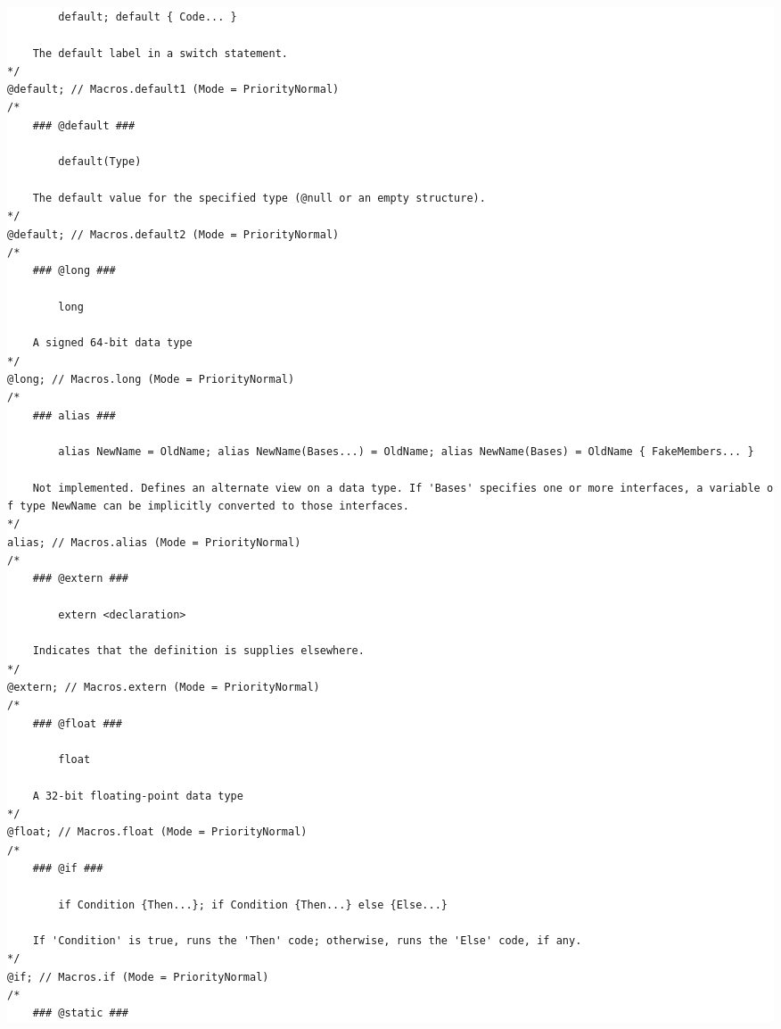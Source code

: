 			default; default { Code... }

		The default label in a switch statement.
	*/
	@default; // Macros.default1 (Mode = PriorityNormal)
	/*
		### @default ###

			default(Type)

		The default value for the specified type (@null or an empty structure).
	*/
	@default; // Macros.default2 (Mode = PriorityNormal)
	/*
		### @long ###

			long

		A signed 64-bit data type
	*/
	@long; // Macros.long (Mode = PriorityNormal)
	/*
		### alias ###

			alias NewName = OldName; alias NewName(Bases...) = OldName; alias NewName(Bases) = OldName { FakeMembers... }

		Not implemented. Defines an alternate view on a data type. If 'Bases' specifies one or more interfaces, a variable of type NewName can be implicitly converted to those interfaces.
	*/
	alias; // Macros.alias (Mode = PriorityNormal)
	/*
		### @extern ###

			extern <declaration>

		Indicates that the definition is supplies elsewhere.
	*/
	@extern; // Macros.extern (Mode = PriorityNormal)
	/*
		### @float ###

			float

		A 32-bit floating-point data type
	*/
	@float; // Macros.float (Mode = PriorityNormal)
	/*
		### @if ###

			if Condition {Then...}; if Condition {Then...} else {Else...}

		If 'Condition' is true, runs the 'Then' code; otherwise, runs the 'Else' code, if any.
	*/
	@if; // Macros.if (Mode = PriorityNormal)
	/*
		### @static ###

